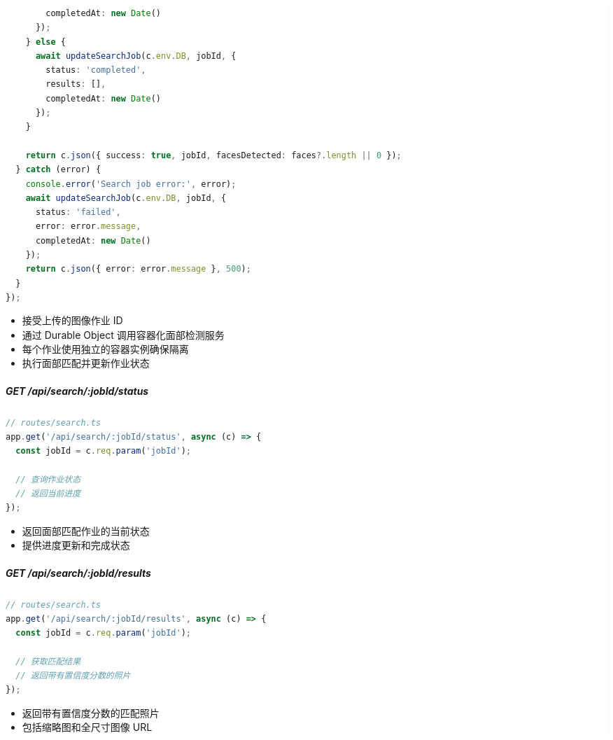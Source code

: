 ```typescript
        completedAt: new Date()
      });
    } else {
      await updateSearchJob(c.env.DB, jobId, { 
        status: 'completed', 
        results: [],
        completedAt: new Date()
      });
    }

    return c.json({ success: true, jobId, facesDetected: faces?.length || 0 });
  } catch (error) {
    console.error('Search job error:', error);
    await updateSearchJob(c.env.DB, jobId, { 
      status: 'failed', 
      error: error.message,
      completedAt: new Date()
    });
    return c.json({ error: error.message }, 500);
  }
});
```
- 接受上传的图像作业 ID
- 通过 Durable Object 调用容器化面部检测服务
- 每个作业使用独立的容器实例确保隔离
- 执行面部匹配并更新作业状态

##### GET /api/search/:jobId/status
```typescript
// routes/search.ts
app.get('/api/search/:jobId/status', async (c) => {
  const jobId = c.req.param('jobId');
  
  // 查询作业状态
  // 返回当前进度
});
```
- 返回面部匹配作业的当前状态
- 提供进度更新和完成状态

##### GET /api/search/:jobId/results
```typescript
// routes/search.ts
app.get('/api/search/:jobId/results', async (c) => {
  const jobId = c.req.param('jobId');
  
  // 获取匹配结果
  // 返回带有置信度分数的照片
});
```
- 返回带有置信度分数的匹配照片
- 包括缩略图和全尺寸图像 URL
